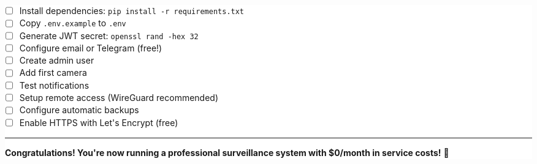- [ ] Install dependencies: `pip install -r requirements.txt`
- [ ] Copy `.env.example` to `.env`
- [ ] Generate JWT secret: `openssl rand -hex 32`
- [ ] Configure email or Telegram (free!)
- [ ] Create admin user
- [ ] Add first camera
- [ ] Test notifications
- [ ] Setup remote access (WireGuard recommended)
- [ ] Configure automatic backups
- [ ] Enable HTTPS with Let's Encrypt (free)

---

**Congratulations! You're now running a professional surveillance system with $0/month in service costs!** 🎉
